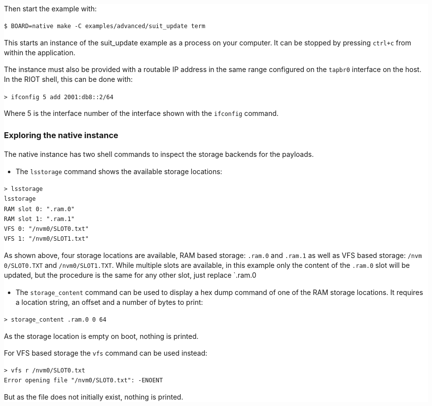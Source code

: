 Then start the example with:

```console
$ BOARD=native make -C examples/advanced/suit_update term
```

This starts an instance of the suit_update example as a process on your
computer. It can be stopped by pressing `ctrl+c` from within the application.

The instance must also be provided with a routable IP address in the same range
configured on the `tapbr0` interface on the host. In the RIOT shell, this can be
done with:

```console
> ifconfig 5 add 2001:db8::2/64
```

Where 5 is the interface number of the interface shown with the `ifconfig`
command.


### Exploring the native instance
[exploring-the-native-instance]: #exploring-the-native-instance

The native instance has two shell commands to inspect the storage backends for
the payloads.

- The `lsstorage` command shows the available storage locations:

```console
> lsstorage
lsstorage
RAM slot 0: ".ram.0"
RAM slot 1: ".ram.1"
VFS 0: "/nvm0/SLOT0.txt"
VFS 1: "/nvm0/SLOT1.txt"
```

As shown above, four storage locations are available, RAM based storage: `.ram.0` and `.ram.1`
as well as VFS based storage: `/nvm0/SLOT0.TXT` and `/nvm0/SLOT1.TXT`.
While multiple slots are available, in this example only the content of the `.ram.0`
slot will be updated, but the procedure is the same for any other slot, just replace
`.ram.0

- The `storage_content` command can be used to display a hex dump command of one
  of the RAM storage locations. It requires a location string, an offset and a
  number of bytes to print:

```console
> storage_content .ram.0 0 64

```
As the storage location is empty on boot, nothing is printed.

For VFS based storage the `vfs` command can be used instead:
```console
> vfs r /nvm0/SLOT0.txt
Error opening file "/nvm0/SLOT0.txt": -ENOENT
```
But as the file does not initially exist, nothing is printed.


[quickest-start]: #quickest-start
[introduction]: #introduction
[workflow]: #workflow
[setting-up-networking]: #setting-up-networking
[starting-the-coap-server]: #starting-the-coap-server
[building-and-starting-the-example]: #building-and-starting-the-example
[generating-the-payload-and-manifest]: #generating-the-payload-and-manifest
[updating-the-storage-location]: #updating-the-storage-location